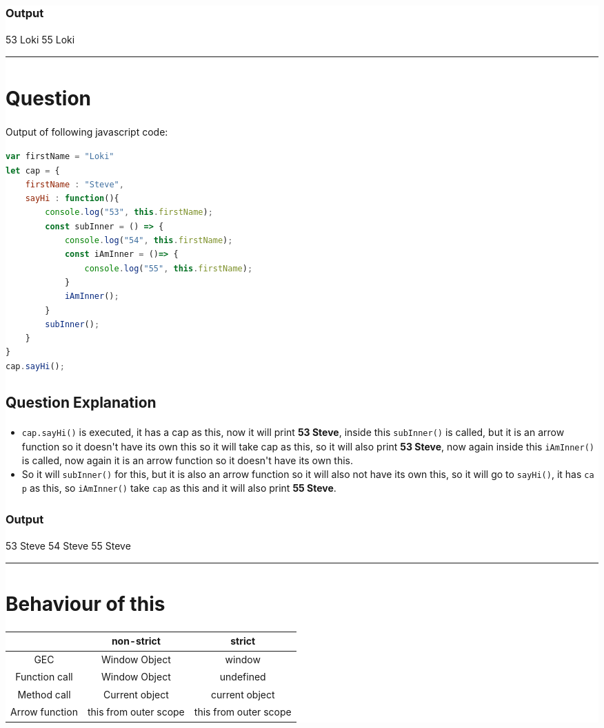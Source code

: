### Output
53 Loki
55 Loki




---



# Question
Output of following javascript code:
```javascript
var firstName = "Loki"
let cap = {
    firstName : "Steve",
    sayHi : function(){
        console.log("53", this.firstName);
        const subInner = () => {
            console.log("54", this.firstName);
            const iAmInner = ()=> {
                console.log("55", this.firstName);
            }
            iAmInner();
        }
        subInner();
    }
}
cap.sayHi();
```


## Question Explanation
- `cap.sayHi()` is executed, it has a cap as this, now it will print **53 Steve**, inside this `subInner()` is called, but it is an arrow function so it doesn't have its own this so it will take cap as this, so it will also print **53 Steve**, now again inside this `iAmInner()` is called, now again it is an arrow function so it doesn't have its own this. 
- So it will `subInner()` for this, but it is also an arrow function so it will also not have its own this, so it will go to `sayHi()`, it has `cap` as this, so `iAmInner()` take `cap` as this and it will also print **55 Steve**.


### Output
53 Steve
54 Steve
55 Steve

---
# Behaviour of this
|                |      non-strict       |        strict         |
|:--------------:|:---------------------:|:---------------------:|
|      GEC       |     Window Object     |        window         |
| Function call  |     Window Object     |       undefined       |
|  Method call   |    Current object     |    current object     |
| Arrow function | this from outer scope | this from outer scope |
